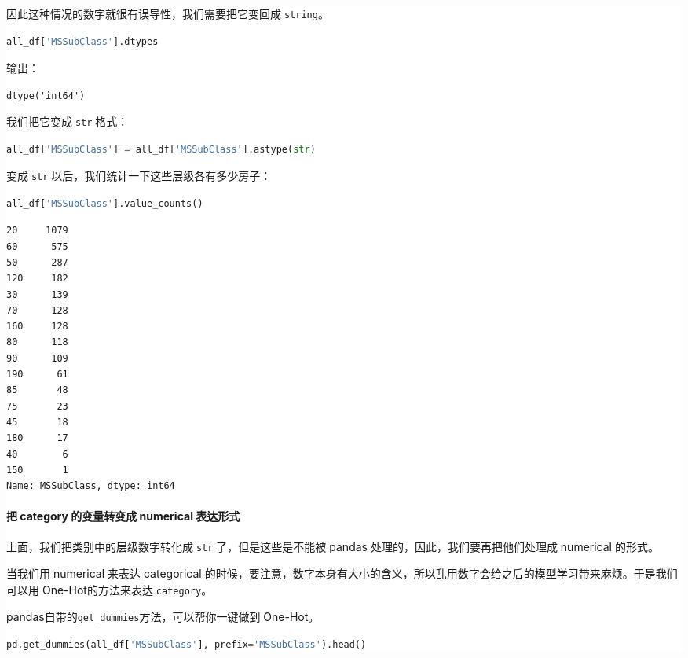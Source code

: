 因此这种情况的数字就很有误导性，我们需要把它变回成 `string`。


```python
all_df['MSSubClass'].dtypes
```

输出：

```
dtype('int64')
```

我们把它变成 `str` 格式：

```python
all_df['MSSubClass'] = all_df['MSSubClass'].astype(str)
```

变成 `str` 以后，我们统计一下这些层级各有多少房子：

```python
all_df['MSSubClass'].value_counts()
```


```
20     1079
60      575
50      287
120     182
30      139
70      128
160     128
80      118
90      109
190      61
85       48
75       23
45       18
180      17
40        6
150       1
Name: MSSubClass, dtype: int64
```



#### 把 category 的变量转变成 numerical 表达形式


上面，我们把类别中的层级数字转化成 `str` 了，但是这些是不能被 pandas 处理的，因此，我们要再把他们处理成 numerical 的形式。

当我们用 numerical 来表达 categorical 的时候，要注意，数字本身有大小的含义，所以乱用数字会给之后的模型学习带来麻烦。于是我们可以用 One-Hot的方法来表达 `category`。

pandas自带的`get_dummies`方法，可以帮你一键做到 One-Hot。


```python
pd.get_dummies(all_df['MSSubClass'], prefix='MSSubClass').head()
```
